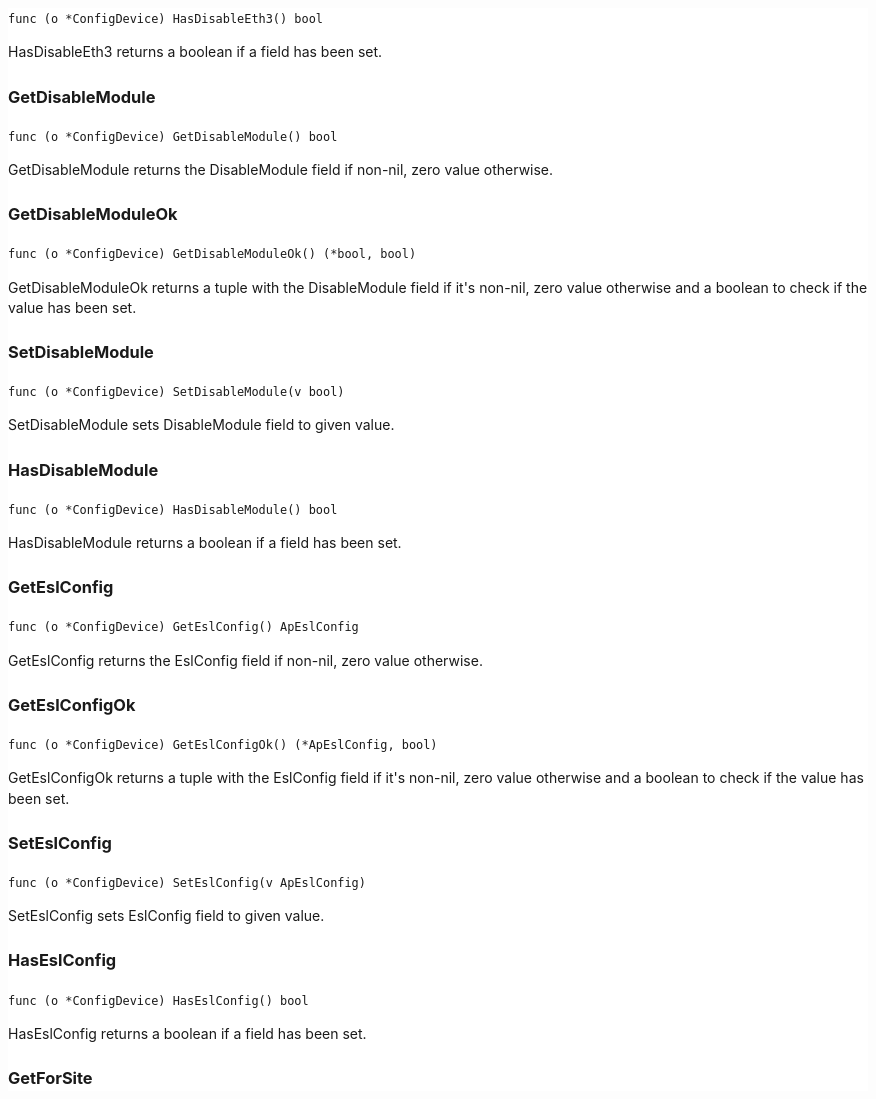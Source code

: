 `func (o *ConfigDevice) HasDisableEth3() bool`

HasDisableEth3 returns a boolean if a field has been set.

### GetDisableModule

`func (o *ConfigDevice) GetDisableModule() bool`

GetDisableModule returns the DisableModule field if non-nil, zero value otherwise.

### GetDisableModuleOk

`func (o *ConfigDevice) GetDisableModuleOk() (*bool, bool)`

GetDisableModuleOk returns a tuple with the DisableModule field if it's non-nil, zero value otherwise
and a boolean to check if the value has been set.

### SetDisableModule

`func (o *ConfigDevice) SetDisableModule(v bool)`

SetDisableModule sets DisableModule field to given value.

### HasDisableModule

`func (o *ConfigDevice) HasDisableModule() bool`

HasDisableModule returns a boolean if a field has been set.

### GetEslConfig

`func (o *ConfigDevice) GetEslConfig() ApEslConfig`

GetEslConfig returns the EslConfig field if non-nil, zero value otherwise.

### GetEslConfigOk

`func (o *ConfigDevice) GetEslConfigOk() (*ApEslConfig, bool)`

GetEslConfigOk returns a tuple with the EslConfig field if it's non-nil, zero value otherwise
and a boolean to check if the value has been set.

### SetEslConfig

`func (o *ConfigDevice) SetEslConfig(v ApEslConfig)`

SetEslConfig sets EslConfig field to given value.

### HasEslConfig

`func (o *ConfigDevice) HasEslConfig() bool`

HasEslConfig returns a boolean if a field has been set.

### GetForSite
